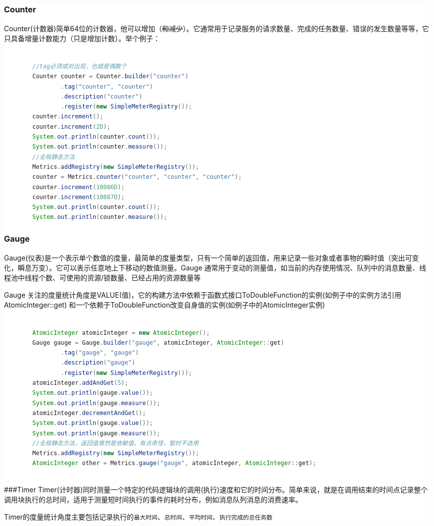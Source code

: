 ### Counter
Counter(计数器)简单64位的计数器，他可以增加（~~和减少~~）。它通常用于记录服务的请求数量、完成的任务数量、错误的发生数量等等，它只具备增量计数能力（只是增加计数）。举个例子：
```java

        //tag必须成对出现，也就是偶数个
		Counter counter = Counter.builder("counter")
				.tag("counter", "counter")
				.description("counter")
				.register(new SimpleMeterRegistry());
		counter.increment();
		counter.increment(2D);
		System.out.println(counter.count());
		System.out.println(counter.measure());
		//全局静态方法
		Metrics.addRegistry(new SimpleMeterRegistry());
		counter = Metrics.counter("counter", "counter", "counter");
		counter.increment(10086D);
		counter.increment(10087D);
		System.out.println(counter.count());
		System.out.println(counter.measure());
```

### Gauge

Gauge(仪表)是一个表示单个数值的度量，最简单的度量类型，只有一个简单的返回值，用来记录一些对象或者事物的瞬时值（突出可变化，瞬息万变）。它可以表示任意地上下移动的数值测量。Gauge
通常用于变动的测量值，如当前的内存使用情况、队列中的消息数量、线程池中线程个数、可使用的资源/锁数量、已经占用的资源数量等

Gauge 关注的度量统计角度是VALUE(值)，它的构建方法中依赖于函数式接口ToDoubleFunction的实例(如例子中的实例方法引用AtomicInteger::get)
和一个依赖于ToDoubleFunction改变自身值的实例(如例子中的AtomicInteger实例)
```java

        AtomicInteger atomicInteger = new AtomicInteger();
		Gauge gauge = Gauge.builder("gauge", atomicInteger, AtomicInteger::get)
				.tag("gauge", "gauge")
				.description("gauge")
				.register(new SimpleMeterRegistry());
		atomicInteger.addAndGet(5);
		System.out.println(gauge.value());
		System.out.println(gauge.measure());
		atomicInteger.decrementAndGet();
		System.out.println(gauge.value());
		System.out.println(gauge.measure());
		//全局静态方法，返回值竟然是依赖值，有点奇怪，暂时不选用
		Metrics.addRegistry(new SimpleMeterRegistry());
		AtomicInteger other = Metrics.gauge("gauge", atomicInteger, AtomicInteger::get);
		
```
###Timer
Timer(计时器)同时测量一个特定的代码逻辑块的调用(执行)速度和它的时间分布。简单来说，就是在调用结束的时间点记录整个调用块执行的总时间，适用于测量短时间执行的事件的耗时分布，例如消息队列消息的消费速率。

Timer的度量统计角度主要包括记录执行的`最大时间`、`总时间`、`平均时间`、`执行完成的总任务数`
